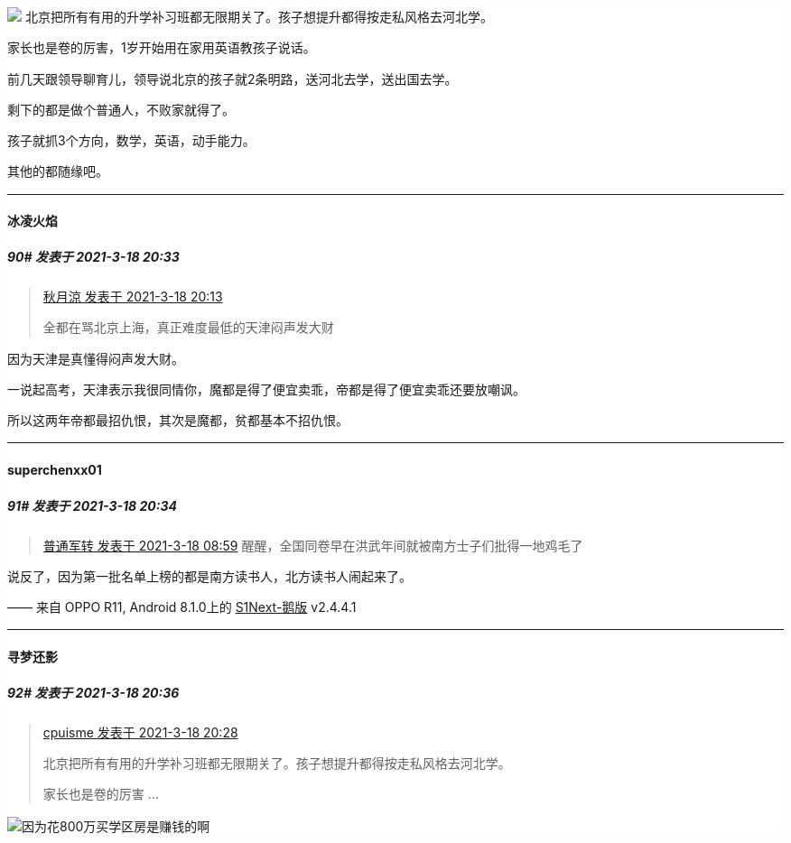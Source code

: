 
<img src="https://static.saraba1st.com/image/smiley/face2017/004.gif" referrerpolicy="no-referrer"> 北京把所有有用的升学补习班都无限期关了。孩子想提升都得按走私风格去河北学。

家长也是卷的厉害，1岁开始用在家用英语教孩子说话。

前几天跟领导聊育儿，领导说北京的孩子就2条明路，送河北去学，送出国去学。

剩下的都是做个普通人，不败家就得了。

孩子就抓3个方向，数学，英语，动手能力。

其他的都随缘吧。


*****

####  冰凌火焰  
##### 90#       发表于 2021-3-18 20:33


<blockquote><a href="httphttps://bbs.saraba1st.com/2b/forum.php?mod=redirect&amp;goto=findpost&amp;pid=50667571&amp;ptid=1866508" target="_blank">秋月涼 发表于 2021-3-18 20:13</a>

全都在骂北京上海，真正难度最低的天津闷声发大财</blockquote>
因为天津是真懂得闷声发大财。

一说起高考，天津表示我很同情你，魔都是得了便宜卖乖，帝都是得了便宜卖乖还要放嘲讽。

所以这两年帝都最招仇恨，其次是魔都，贫都基本不招仇恨。


*****

####  superchenxx01  
##### 91#       发表于 2021-3-18 20:34


<blockquote><a href="httphttps://bbs.saraba1st.com/2b/forum.php?mod=redirect&amp;goto=findpost&amp;pid=50660462&amp;ptid=1866508" target="_blank">普通军转 发表于 2021-3-18 08:59</a>
醒醒，全国同卷早在洪武年间就被南方士子们批得一地鸡毛了</blockquote>
说反了，因为第一批名单上榜的都是南方读书人，北方读书人闹起来了。

—— 来自 OPPO R11, Android 8.1.0上的 [S1Next-鹅版](https://github.com/ykrank/S1-Next/releases) v2.4.4.1


*****

####  寻梦还影  
##### 92#       发表于 2021-3-18 20:36


<blockquote><a href="httphttps://bbs.saraba1st.com/2b/forum.php?mod=redirect&amp;goto=findpost&amp;pid=50667720&amp;ptid=1866508" target="_blank">cpuisme 发表于 2021-3-18 20:28</a>

北京把所有有用的升学补习班都无限期关了。孩子想提升都得按走私风格去河北学。

家长也是卷的厉害 ...</blockquote>
<img src="https://static.saraba1st.com/image/smiley/face2017/037.png" referrerpolicy="no-referrer">因为花800万买学区房是赚钱的啊

